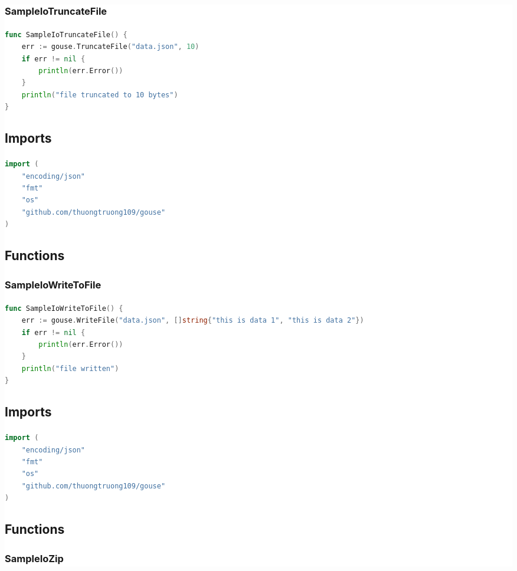 
### SampleIoTruncateFile

```go
func SampleIoTruncateFile() {
	err := gouse.TruncateFile("data.json", 10)
	if err != nil {
		println(err.Error())
	}
	println("file truncated to 10 bytes")
}
```
## Imports

```go
import (
	"encoding/json"
	"fmt"
	"os"
	"github.com/thuongtruong109/gouse"
)
```
## Functions


### SampleIoWriteToFile

```go
func SampleIoWriteToFile() {
	err := gouse.WriteFile("data.json", []string{"this is data 1", "this is data 2"})
	if err != nil {
		println(err.Error())
	}
	println("file written")
}
```
## Imports

```go
import (
	"encoding/json"
	"fmt"
	"os"
	"github.com/thuongtruong109/gouse"
)
```
## Functions


### SampleIoZip

